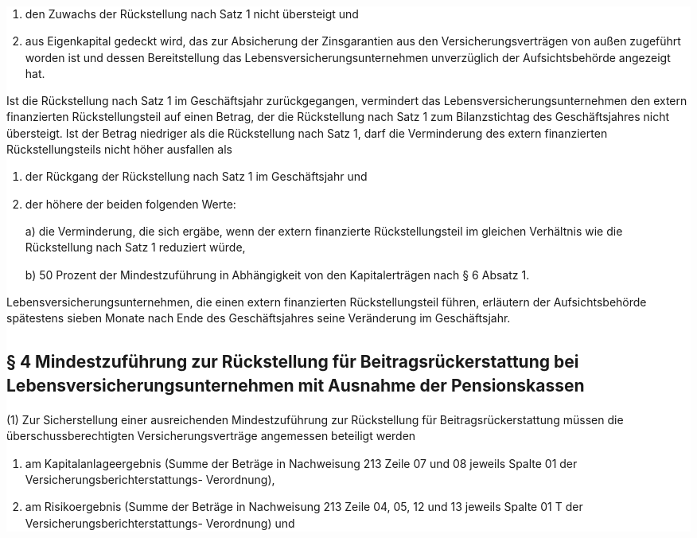 1.  den Zuwachs der Rückstellung nach Satz 1 nicht übersteigt und


2.  aus Eigenkapital gedeckt wird, das zur Absicherung der Zinsgarantien
    aus den Versicherungsverträgen von außen zugeführt worden ist und
    dessen Bereitstellung das Lebensversicherungsunternehmen unverzüglich
    der Aufsichtsbehörde angezeigt hat.



Ist die Rückstellung nach Satz 1 im Geschäftsjahr zurückgegangen,
vermindert das Lebensversicherungsunternehmen den extern finanzierten
Rückstellungsteil auf einen Betrag, der die Rückstellung nach Satz 1
zum Bilanzstichtag des Geschäftsjahres nicht übersteigt. Ist der
Betrag niedriger als die Rückstellung nach Satz 1, darf die
Verminderung des extern finanzierten Rückstellungsteils nicht höher
ausfallen als

1.  der Rückgang der Rückstellung nach Satz 1 im Geschäftsjahr und


2.  der höhere der beiden folgenden Werte:

    a)  die Verminderung, die sich ergäbe, wenn der extern finanzierte
        Rückstellungsteil im gleichen Verhältnis wie die Rückstellung nach
        Satz 1 reduziert würde,


    b)  50 Prozent der Mindestzuführung in Abhängigkeit von den
        Kapitalerträgen nach § 6 Absatz 1.






Lebensversicherungsunternehmen, die einen extern finanzierten
Rückstellungsteil führen, erläutern der Aufsichtsbehörde spätestens
sieben Monate nach Ende des Geschäftsjahres seine Veränderung im
Geschäftsjahr.


## § 4 Mindestzuführung zur Rückstellung für Beitragsrückerstattung bei Lebensversicherungsunternehmen mit Ausnahme der Pensionskassen

(1) Zur Sicherstellung einer ausreichenden Mindestzuführung zur
Rückstellung für Beitragsrückerstattung müssen die
überschussberechtigten Versicherungsverträge angemessen beteiligt
werden

1.  am Kapitalanlageergebnis (Summe der Beträge in Nachweisung 213 Zeile
    07 und 08 jeweils Spalte 01 der Versicherungsberichterstattungs-
    Verordnung),


2.  am Risikoergebnis (Summe der Beträge in Nachweisung 213 Zeile 04, 05,
    12 und 13 jeweils Spalte 01 T der Versicherungsberichterstattungs-
    Verordnung) und

